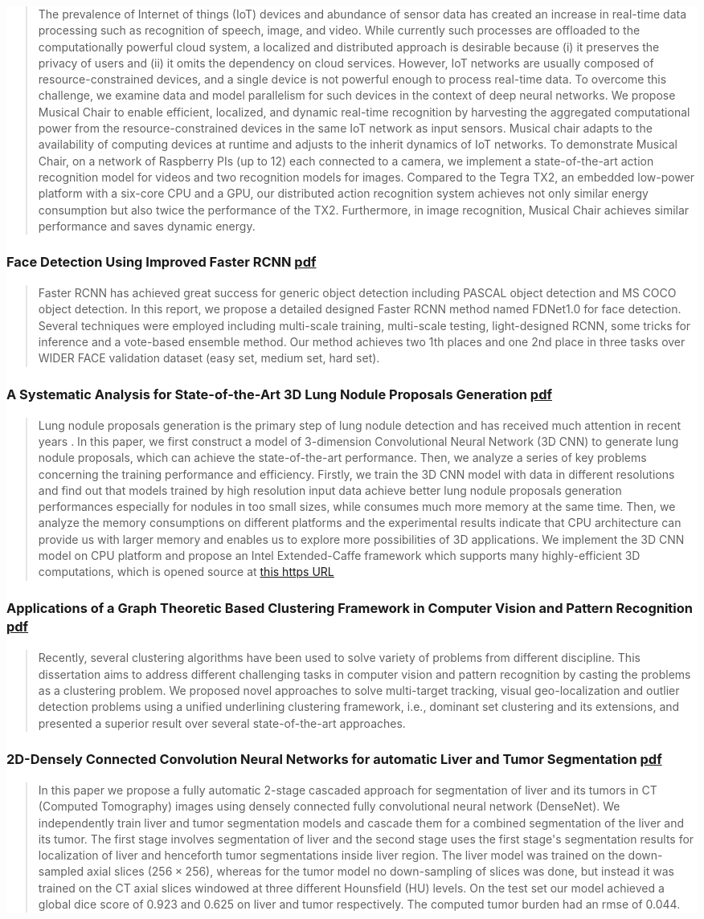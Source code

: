 > The prevalence of Internet of things (IoT) devices and abundance of sensor data has created an increase in real-time data processing such as recognition of speech, image, and video. While currently such processes are offloaded to the computationally powerful cloud system, a localized and distributed approach is desirable because (i) it preserves the privacy of users and (ii) it omits the dependency on cloud services. However, IoT networks are usually composed of resource-constrained devices, and a single device is not powerful enough to process real-time data. To overcome this challenge, we examine data and model parallelism for such devices in the context of deep neural networks. We propose Musical Chair to enable efficient, localized, and dynamic real-time recognition by harvesting the aggregated computational power from the resource-constrained devices in the same IoT network as input sensors. Musical chair adapts to the availability of computing devices at runtime and adjusts to the inherit dynamics of IoT networks. To demonstrate Musical Chair, on a network of Raspberry PIs (up to 12) each connected to a camera, we implement a state-of-the-art action recognition model for videos and two recognition models for images. Compared to the Tegra TX2, an embedded low-power platform with a six-core CPU and a GPU, our distributed action recognition system achieves not only similar energy consumption but also twice the performance of the TX2. Furthermore, in image recognition, Musical Chair achieves similar performance and saves dynamic energy. 
### Face Detection Using Improved Faster RCNN  [ pdf ](https://arxiv.org/pdf/1802.02142.pdf)
> Faster RCNN has achieved great success for generic object detection including PASCAL object detection and MS COCO object detection. In this report, we propose a detailed designed Faster RCNN method named FDNet1.0 for face detection. Several techniques were employed including multi-scale training, multi-scale testing, light-designed RCNN, some tricks for inference and a vote-based ensemble method. Our method achieves two 1th places and one 2nd place in three tasks over WIDER FACE validation dataset (easy set, medium set, hard set). 
### A Systematic Analysis for State-of-the-Art 3D Lung Nodule Proposals  Generation  [ pdf ](https://arxiv.org/pdf/1802.02179.pdf)
> Lung nodule proposals generation is the primary step of lung nodule detection and has received much attention in recent years . In this paper, we first construct a model of 3-dimension Convolutional Neural Network (3D CNN) to generate lung nodule proposals, which can achieve the state-of-the-art performance. Then, we analyze a series of key problems concerning the training performance and efficiency. Firstly, we train the 3D CNN model with data in different resolutions and find out that models trained by high resolution input data achieve better lung nodule proposals generation performances especially for nodules in too small sizes, while consumes much more memory at the same time. Then, we analyze the memory consumptions on different platforms and the experimental results indicate that CPU architecture can provide us with larger memory and enables us to explore more possibilities of 3D applications. We implement the 3D CNN model on CPU platform and propose an Intel Extended-Caffe framework which supports many highly-efficient 3D computations, which is opened source at <a href="https://github.com/extendedcaffe/extended-caffe.">this https URL</a> 
### Applications of a Graph Theoretic Based Clustering Framework in Computer  Vision and Pattern Recognition  [ pdf ](https://arxiv.org/pdf/1802.02181.pdf)
> Recently, several clustering algorithms have been used to solve variety of problems from different discipline. This dissertation aims to address different challenging tasks in computer vision and pattern recognition by casting the problems as a clustering problem. We proposed novel approaches to solve multi-target tracking, visual geo-localization and outlier detection problems using a unified underlining clustering framework, i.e., dominant set clustering and its extensions, and presented a superior result over several state-of-the-art approaches. 
### 2D-Densely Connected Convolution Neural Networks for automatic Liver and  Tumor Segmentation  [ pdf ](https://arxiv.org/pdf/1802.02182.pdf)
> In this paper we propose a fully automatic 2-stage cascaded approach for segmentation of liver and its tumors in CT (Computed Tomography) images using densely connected fully convolutional neural network (DenseNet). We independently train liver and tumor segmentation models and cascade them for a combined segmentation of the liver and its tumor. The first stage involves segmentation of liver and the second stage uses the first stage's segmentation results for localization of liver and henceforth tumor segmentations inside liver region. The liver model was trained on the down-sampled axial slices $(256 \times 256)$, whereas for the tumor model no down-sampling of slices was done, but instead it was trained on the CT axial slices windowed at three different Hounsfield (HU) levels. On the test set our model achieved a global dice score of 0.923 and 0.625 on liver and tumor respectively. The computed tumor burden had an rmse of 0.044. 